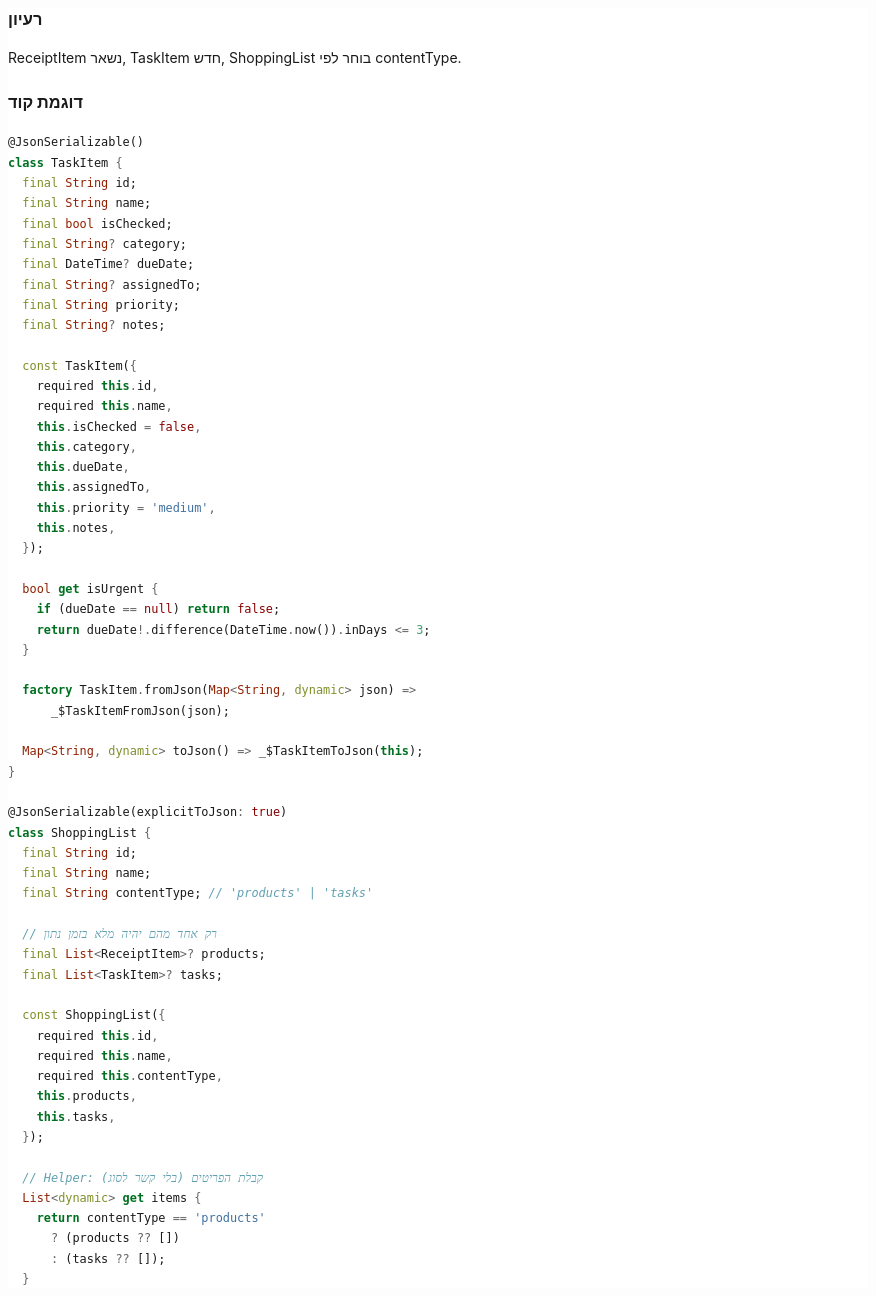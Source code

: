 ### רעיון
ReceiptItem נשאר, TaskItem חדש, ShoppingList בוחר לפי contentType.

### דוגמת קוד

```dart
@JsonSerializable()
class TaskItem {
  final String id;
  final String name;
  final bool isChecked;
  final String? category;
  final DateTime? dueDate;
  final String? assignedTo;
  final String priority;
  final String? notes;
  
  const TaskItem({
    required this.id,
    required this.name,
    this.isChecked = false,
    this.category,
    this.dueDate,
    this.assignedTo,
    this.priority = 'medium',
    this.notes,
  });
  
  bool get isUrgent {
    if (dueDate == null) return false;
    return dueDate!.difference(DateTime.now()).inDays <= 3;
  }
  
  factory TaskItem.fromJson(Map<String, dynamic> json) =>
      _$TaskItemFromJson(json);
  
  Map<String, dynamic> toJson() => _$TaskItemToJson(this);
}

@JsonSerializable(explicitToJson: true)
class ShoppingList {
  final String id;
  final String name;
  final String contentType; // 'products' | 'tasks'
  
  // רק אחד מהם יהיה מלא בזמן נתון
  final List<ReceiptItem>? products;
  final List<TaskItem>? tasks;
  
  const ShoppingList({
    required this.id,
    required this.name,
    required this.contentType,
    this.products,
    this.tasks,
  });
  
  // Helper: קבלת הפריטים (בלי קשר לסוג)
  List<dynamic> get items {
    return contentType == 'products' 
      ? (products ?? [])
      : (tasks ?? []);
  }
```